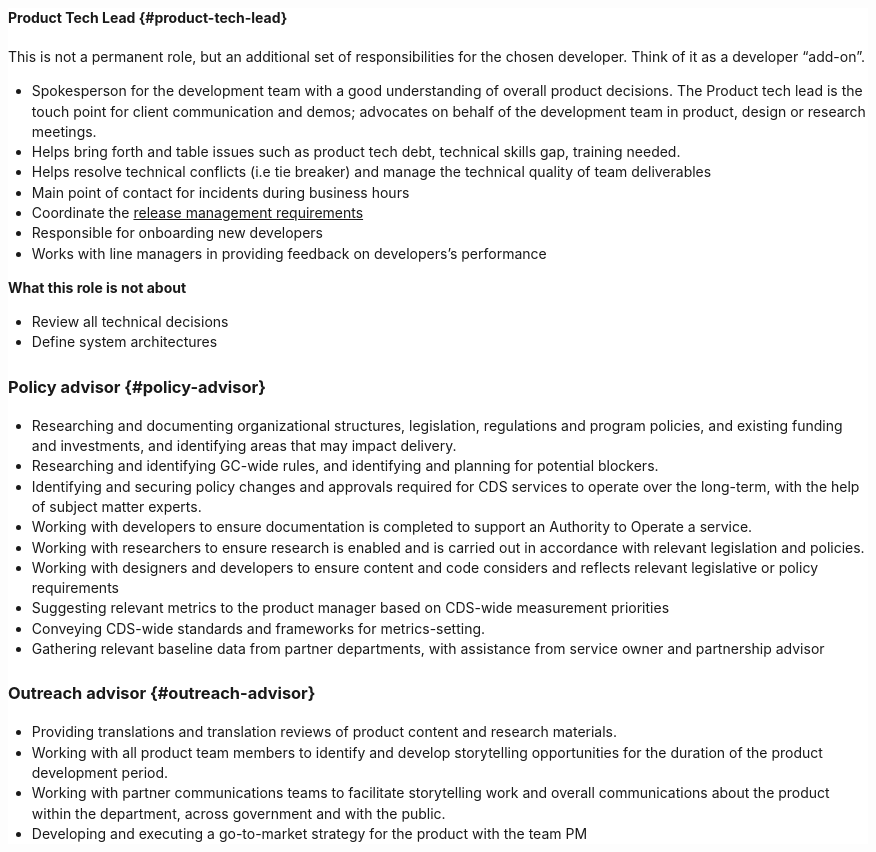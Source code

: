 #### Product Tech Lead {#product-tech-lead}

This is not a permanent role, but an additional set of responsibilities for the chosen developer. Think of it as a developer “add-on”.

*   Spokesperson for the development team with a good understanding of overall product decisions. The Product tech lead is the touch point for client communication and demos; advocates on behalf of the development team in product, design or research meetings.
*   Helps bring forth and table issues such as product tech debt, technical skills gap, training needed.
*   Helps resolve technical conflicts (i.e tie breaker) and manage the technical quality of team deliverables
*   Main point of contact for incidents during business hours
*   Coordinate the <a href="https://cds-snc.github.io/guide-product-teams-equipes-produits/release-management-responsibilities/">release management requirements</a>
*   Responsible for onboarding new developers
*   Works with line managers in providing feedback on developers’s performance

**What this role is not about**
*   Review all technical decisions
*   Define system architectures

### Policy advisor {#policy-advisor}

*   Researching and documenting organizational structures, legislation, regulations and program policies, and existing funding and investments, and identifying areas that may impact delivery. 
*   Researching and identifying GC-wide rules, and identifying and planning for potential blockers. 
*   Identifying and securing policy changes and approvals required for CDS services to operate over the long-term, with the help of subject matter experts.
*   Working with developers to ensure documentation is completed to support an Authority to Operate a service.
*   Working with researchers to ensure research is enabled and is carried out in accordance with relevant legislation and policies.
*   Working with designers and developers to ensure content and code considers and reflects relevant legislative or policy requirements
*   Suggesting relevant metrics to the product manager based on CDS-wide measurement priorities
*   Conveying CDS-wide standards and frameworks for metrics-setting. 
*   Gathering relevant baseline data from partner departments, with assistance from service owner and partnership advisor


### Outreach advisor {#outreach-advisor}

*   Providing translations and translation reviews of product content and research materials.
*   Working with all product team members to identify and develop storytelling opportunities for the duration of the product development period.
*   Working with partner communications teams to facilitate storytelling work and overall communications about the product within the department, across government and with the public. 
*   Developing and executing a go-to-market strategy for the product with the team PM 

